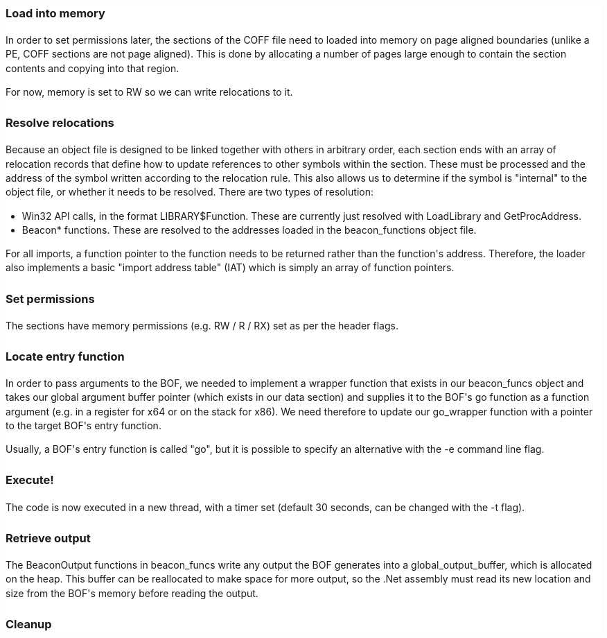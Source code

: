 ### Load into memory

In order to set permissions later, the sections of the COFF file need to loaded into memory on page aligned boundaries (unlike a PE, COFF sections are not page aligned). This is done by allocating a number of pages large enough to contain the section contents and copying into that region. 

For now, memory is set to RW so we can write relocations to it.

### Resolve relocations

Because an object file is designed to be linked together with others in arbitrary order, each section ends with an array of relocation records that define how to update references to other symbols within the section. These must be processed and the address of the symbol written according to the relocation rule. This also allows us to determine if the symbol is "internal" to the object file, or whether it needs to be resolved. There are two types of resolution:

 - Win32 API calls, in the format LIBRARY$Function. These are currently just resolved with LoadLibrary and GetProcAddress.
 - Beacon* functions. These are resolved to the addresses loaded in the beacon_functions object file. 
   
For all imports, a function pointer to the function needs to be returned rather than the function's address. Therefore, the loader also implements a basic "import address table" (IAT) which is simply an array of function pointers. 

### Set permissions

The sections have memory permissions (e.g. RW / R / RX) set as per the header flags.

### Locate entry function

In order to pass arguments to the BOF, we needed to implement a wrapper function that exists in our beacon_funcs object and takes our global argument buffer pointer (which exists in our data section) and supplies it to the BOF's go function as a function argument (e.g. in a register for x64 or on the stack for x86). We need therefore to update our go_wrapper function with a pointer to the target BOF's entry function. 

Usually, a BOF's entry function is called "go", but it is possible to specify an alternative with the -e command line flag.



### Execute!

The code is now executed in a new thread, with a timer set (default 30 seconds, can be changed with the -t flag).

### Retrieve output

The BeaconOutput functions in beacon_funcs write any output the BOF generates into a global_output_buffer, which is allocated on the heap. This buffer can be reallocated to make space for more output, so the .Net assembly must read its new location and size from the BOF's memory before reading the output.

### Cleanup
